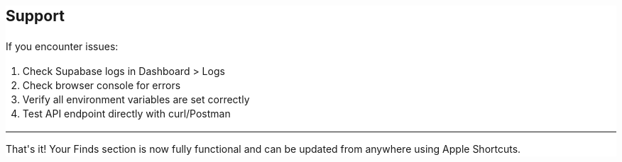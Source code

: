 ## Support

If you encounter issues:
1. Check Supabase logs in Dashboard > Logs
2. Check browser console for errors
3. Verify all environment variables are set correctly
4. Test API endpoint directly with curl/Postman

---

That's it! Your Finds section is now fully functional and can be updated from anywhere using Apple Shortcuts.


